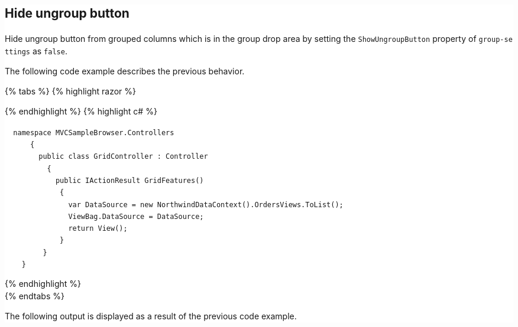 
## Hide ungroup button

Hide ungroup button from grouped columns which is in the group drop area by setting the `ShowUngroupButton` property of `group-settings` as `false`.

The following code example describes the previous behavior.


{% tabs %}
{% highlight razor %}

   <ej-grid id="FlatGrid" allow-paging="true" allow-grouping="true" group-settings ="@(new GroupSettings { ShowUngroupButton=false })" datasource="ViewBag.DataSource">
       <e-columns>
            <e-column field="OrderID" header-text="Order ID"></e-column>
            <e-column field="EmployeeID" header-text="Employee ID"></e-column>
            <e-column field="CustomerID" header-text="Customer ID"></e-column>
            <e-column field="ShipCountry" header-text="Ship Country"></e-column>
            <e-column field="Freight" header-text="Freight"></e-column>
        </e-columns>
   </ej-grid>

{% endhighlight  %}
{% highlight c# %}

      namespace MVCSampleBrowser.Controllers
          {
            public class GridController : Controller
              { 
                public IActionResult GridFeatures()
                 {
                   var DataSource = new NorthwindDataContext().OrdersViews.ToList();
                   ViewBag.DataSource = DataSource;
                   return View();
                 }
             }
        } 
{% endhighlight  %}    
{% endtabs %}  

The following output is displayed as a result of the previous code example.
